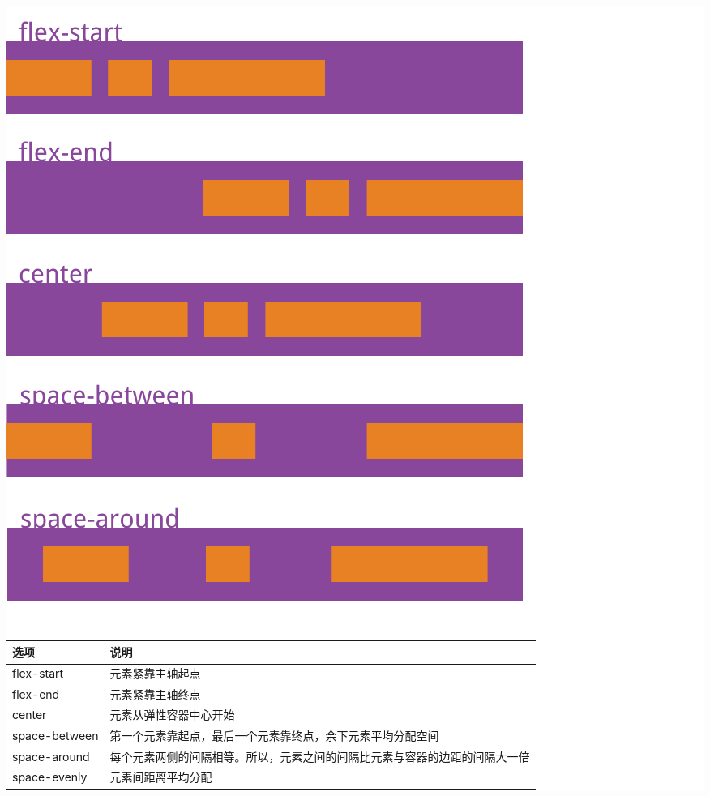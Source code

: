 ![An image](../../public/flex/02.png)

| 选项          | 说明                                                         |
| :------------ | :----------------------------------------------------------- |
| flex-start    | 元素紧靠主轴起点                                             |
| flex-end      | 元素紧靠主轴终点                                             |
| center        | 元素从弹性容器中心开始                                       |
| space-between | 第一个元素靠起点，最后一个元素靠终点，余下元素平均分配空间   |
| space-around  | 每个元素两侧的间隔相等。所以，元素之间的间隔比元素与容器的边距的间隔大一倍 |
| space-evenly  | 元素间距离平均分配                                           |
